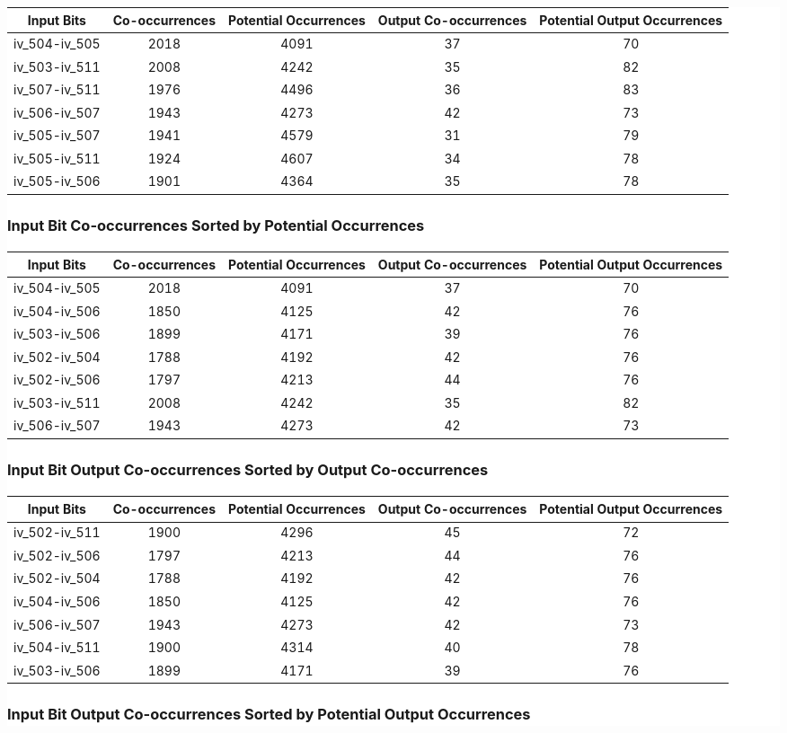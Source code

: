 | Input Bits | Co-occurrences | Potential Occurrences | Output Co-occurrences | Potential Output Occurrences |
|:----------:|:--------------:|:---------------------:|:---------------------:|:----------------------------:|
| iv_504-iv_505 | 2018 | 4091 | 37 | 70 |
| iv_503-iv_511 | 2008 | 4242 | 35 | 82 |
| iv_507-iv_511 | 1976 | 4496 | 36 | 83 |
| iv_506-iv_507 | 1943 | 4273 | 42 | 73 |
| iv_505-iv_507 | 1941 | 4579 | 31 | 79 |
| iv_505-iv_511 | 1924 | 4607 | 34 | 78 |
| iv_505-iv_506 | 1901 | 4364 | 35 | 78 |

### Input Bit Co-occurrences Sorted by Potential Occurrences

| Input Bits | Co-occurrences | Potential Occurrences | Output Co-occurrences | Potential Output Occurrences |
|:----------:|:--------------:|:---------------------:|:---------------------:|:----------------------------:|
| iv_504-iv_505 | 2018 | 4091 | 37 | 70 |
| iv_504-iv_506 | 1850 | 4125 | 42 | 76 |
| iv_503-iv_506 | 1899 | 4171 | 39 | 76 |
| iv_502-iv_504 | 1788 | 4192 | 42 | 76 |
| iv_502-iv_506 | 1797 | 4213 | 44 | 76 |
| iv_503-iv_511 | 2008 | 4242 | 35 | 82 |
| iv_506-iv_507 | 1943 | 4273 | 42 | 73 |

### Input Bit Output Co-occurrences Sorted by Output Co-occurrences

| Input Bits | Co-occurrences | Potential Occurrences | Output Co-occurrences | Potential Output Occurrences |
|:----------:|:--------------:|:---------------------:|:---------------------:|:----------------------------:|
| iv_502-iv_511 | 1900 | 4296 | 45 | 72 |
| iv_502-iv_506 | 1797 | 4213 | 44 | 76 |
| iv_502-iv_504 | 1788 | 4192 | 42 | 76 |
| iv_504-iv_506 | 1850 | 4125 | 42 | 76 |
| iv_506-iv_507 | 1943 | 4273 | 42 | 73 |
| iv_504-iv_511 | 1900 | 4314 | 40 | 78 |
| iv_503-iv_506 | 1899 | 4171 | 39 | 76 |

### Input Bit Output Co-occurrences Sorted by Potential Output Occurrences
